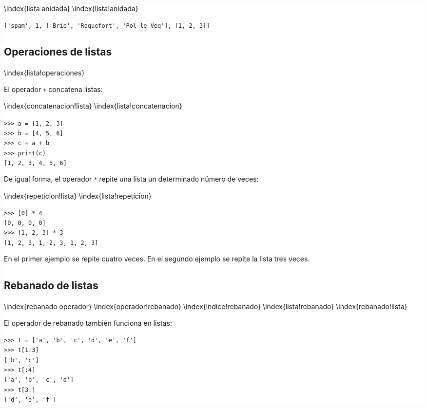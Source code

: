 \index{lista anidada}
\index{lista!anidada}

~~~~ {.python}
['spam', 1, ['Brie', 'Roquefort', 'Pol le Veq'], [1, 2, 3]]
~~~~

Operaciones de listas
---------------

\index{lista!operaciones}

El operador `+` concatena listas:

\index{concatenacion!lista}
\index{lista!concatenacion}

~~~~ {.python .trinket}
>>> a = [1, 2, 3]
>>> b = [4, 5, 6]
>>> c = a + b
>>> print(c)
[1, 2, 3, 4, 5, 6]
~~~~

De igual forma, el operador `*` repite una lista un determinado número de veces:

\index{repeticion!lista}
\index{lista!repeticion}

~~~~ {.python .trinket}
>>> [0] * 4
[0, 0, 0, 0]
>>> [1, 2, 3] * 3
[1, 2, 3, 1, 2, 3, 1, 2, 3]
~~~~

En el primer ejemplo se repite cuatro veces. En el segundo ejemplo se repite la
lista tres veces.

Rebanado de listas
-----------

\index{rebanado operador}
\index{operador!rebanado}
\index{indice!rebanado}
\index{lista!rebanado}
\index{rebanado!lista}

El operador de rebanado también funciona en listas:

~~~~ {.python .trinket}
>>> t = ['a', 'b', 'c', 'd', 'e', 'f']
>>> t[1:3]
['b', 'c']
>>> t[:4]
['a', 'b', 'c', 'd']
>>> t[3:]
['d', 'e', 'f']
~~~~
